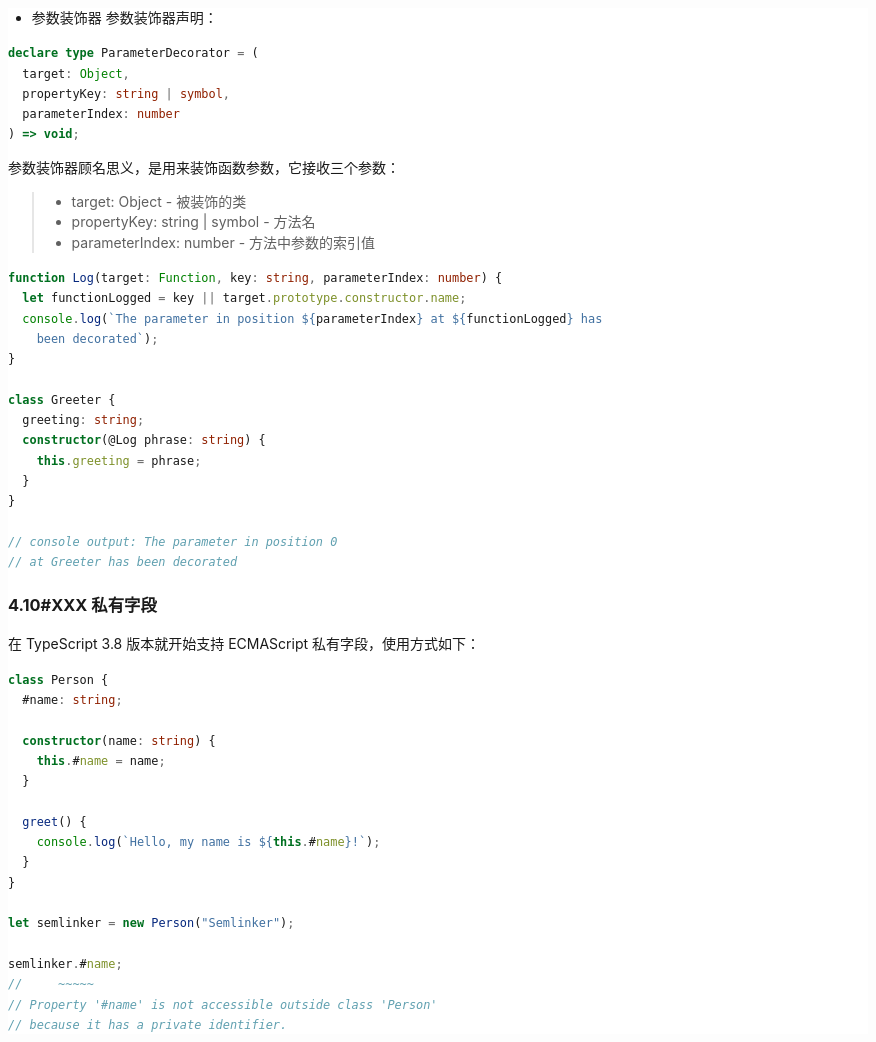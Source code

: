 - 参数装饰器
  参数装饰器声明：

```typescript
declare type ParameterDecorator = (
  target: Object,
  propertyKey: string | symbol,
  parameterIndex: number
) => void;
```

参数装饰器顾名思义，是用来装饰函数参数，它接收三个参数：

> - target: Object - 被装饰的类
> - propertyKey: string | symbol - 方法名
> - parameterIndex: number - 方法中参数的索引值

```typescript
function Log(target: Function, key: string, parameterIndex: number) {
  let functionLogged = key || target.prototype.constructor.name;
  console.log(`The parameter in position ${parameterIndex} at ${functionLogged} has
	been decorated`);
}

class Greeter {
  greeting: string;
  constructor(@Log phrase: string) {
    this.greeting = phrase;
  }
}

// console output: The parameter in position 0
// at Greeter has been decorated
```

### 4.10#XXX 私有字段

在 TypeScript 3.8 版本就开始支持 ECMAScript 私有字段，使用方式如下：

```typescript
class Person {
  #name: string;

  constructor(name: string) {
    this.#name = name;
  }

  greet() {
    console.log(`Hello, my name is ${this.#name}!`);
  }
}

let semlinker = new Person("Semlinker");

semlinker.#name;
//     ~~~~~
// Property '#name' is not accessible outside class 'Person'
// because it has a private identifier.
```
